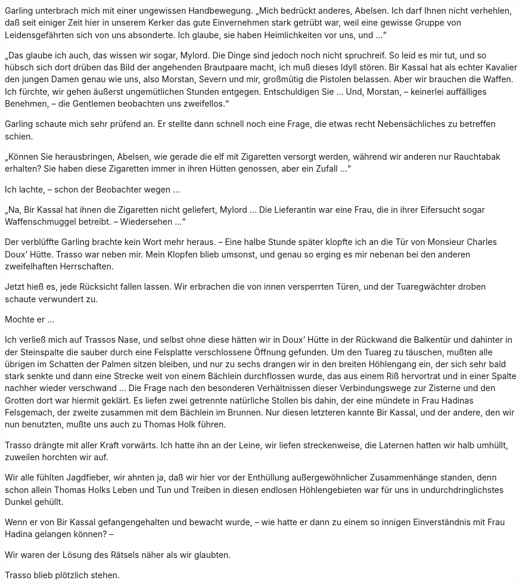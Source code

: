 Garling unterbrach mich mit einer ungewissen Handbewegung. „Mich bedrückt anderes, Abelsen. Ich darf Ihnen nicht verhehlen, daß seit einiger Zeit hier in unserem Kerker das gute Einvernehmen stark getrübt war, weil eine gewisse Gruppe von Leidensgefährten sich von uns absonderte. Ich glaube, sie haben Heimlichkeiten vor uns, und …“

„Das glaube ich auch, das wissen wir sogar, Mylord. Die Dinge sind jedoch noch nicht spruchreif. So leid es mir tut, und so hübsch sich dort drüben das Bild der angehenden Brautpaare macht, ich muß dieses Idyll stören. Bir Kassal hat als echter Kavalier den jungen Damen genau wie uns, also Morstan, Severn und mir, großmütig die Pistolen belassen. Aber wir brauchen die Waffen. Ich fürchte, wir gehen äußerst ungemütlichen Stunden entgegen. Entschuldigen Sie … Und, Morstan, – keinerlei auffälliges Benehmen, – die Gentlemen beobachten uns zweifellos.“

Garling schaute mich sehr prüfend an. Er stellte dann schnell noch eine Frage, die etwas recht Nebensächliches zu betreffen schien.

„Können Sie herausbringen, Abelsen, wie gerade die elf mit Zigaretten versorgt werden, während wir anderen nur Rauchtabak erhalten? Sie haben diese Zigaretten immer in ihren Hütten genossen, aber ein Zufall …“

Ich lachte, – schon der Beobachter wegen …

„Na, Bir Kassal hat ihnen die Zigaretten nicht geliefert, Mylord … Die Lieferantin war eine Frau, die in ihrer Eifersucht sogar Waffenschmuggel betreibt. – Wiedersehen …“

Der verblüffte Garling brachte kein Wort mehr heraus. – Eine halbe Stunde später klopfte ich an die Tür von Monsieur Charles Doux’ Hütte. Trasso war neben mir. Mein Klopfen blieb umsonst, und genau so erging es mir nebenan bei den anderen zweifelhaften Herrschaften.

Jetzt hieß es, jede Rücksicht fallen lassen. Wir erbrachen die von innen versperrten Türen, und der Tuaregwächter droben schaute verwundert zu.

Mochte er …

Ich verließ mich auf Trassos Nase, und selbst ohne diese hätten wir in Doux’ Hütte in der Rückwand die Balkentür und dahinter in der Steinspalte die sauber durch eine Felsplatte verschlossene Öffnung gefunden. Um den Tuareg zu täuschen, mußten alle übrigen im Schatten der Palmen sitzen bleiben, und nur zu sechs drangen wir in den breiten Höhlengang ein, der sich sehr bald stark senkte und dann eine Strecke weit von einem Bächlein durchflossen wurde, das aus einem Riß hervortrat und in einer Spalte nachher wieder verschwand … Die Frage nach den besonderen Verhältnissen dieser Verbindungswege zur Zisterne und den Grotten dort war hiermit geklärt. Es liefen zwei getrennte natürliche Stollen bis dahin, der eine mündete in Frau Hadinas Felsgemach, der zweite zusammen mit dem Bächlein im Brunnen. Nur diesen letzteren kannte Bir Kassal, und der andere, den wir nun benutzten, mußte uns auch zu Thomas Holk führen.

Trasso drängte mit aller Kraft vorwärts. Ich hatte ihn an der Leine, wir liefen streckenweise, die Laternen hatten wir halb umhüllt, zuweilen horchten wir auf.

Wir alle fühlten Jagdfieber, wir ahnten ja, daß wir hier vor der Enthüllung außergewöhnlicher Zusammenhänge standen, denn schon allein Thomas Holks Leben und Tun und Treiben in diesen endlosen Höhlengebieten war für uns in undurchdringlichstes Dunkel gehüllt.

Wenn er von Bir Kassal gefangengehalten und bewacht wurde, – wie hatte er dann zu einem so innigen Einverständnis mit Frau Hadina gelangen können? –

Wir waren der Lösung des Rätsels näher als wir glaubten.

Trasso blieb plötzlich stehen.
